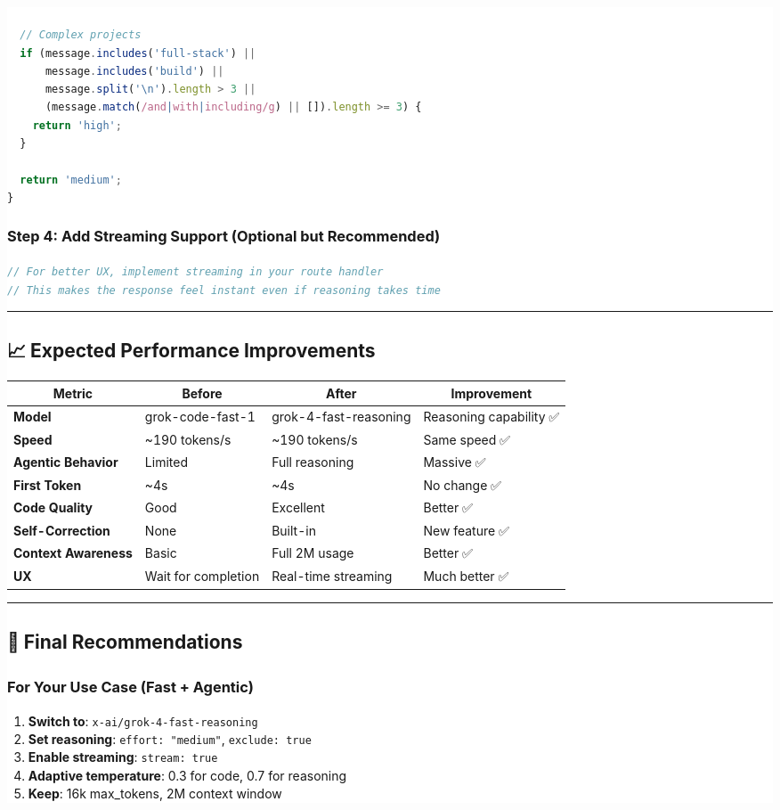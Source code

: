 ```typescript

  // Complex projects
  if (message.includes('full-stack') ||
      message.includes('build') ||
      message.split('\n').length > 3 ||
      (message.match(/and|with|including/g) || []).length >= 3) {
    return 'high';
  }

  return 'medium';
}
```

### Step 4: Add Streaming Support (Optional but Recommended)

```typescript
// For better UX, implement streaming in your route handler
// This makes the response feel instant even if reasoning takes time
```

---

## 📈 Expected Performance Improvements

| Metric | Before | After | Improvement |
|--------|--------|-------|-------------|
| **Model** | grok-code-fast-1 | grok-4-fast-reasoning | Reasoning capability ✅ |
| **Speed** | ~190 tokens/s | ~190 tokens/s | Same speed ✅ |
| **Agentic Behavior** | Limited | Full reasoning | Massive ✅ |
| **First Token** | ~4s | ~4s | No change ✅ |
| **Code Quality** | Good | Excellent | Better ✅ |
| **Self-Correction** | None | Built-in | New feature ✅ |
| **Context Awareness** | Basic | Full 2M usage | Better ✅ |
| **UX** | Wait for completion | Real-time streaming | Much better ✅ |

---

## 🎯 Final Recommendations

### For Your Use Case (Fast + Agentic)

1. **Switch to**: `x-ai/grok-4-fast-reasoning`
2. **Set reasoning**: `effort: "medium"`, `exclude: true`
3. **Enable streaming**: `stream: true`
4. **Adaptive temperature**: 0.3 for code, 0.7 for reasoning
5. **Keep**: 16k max_tokens, 2M context window
